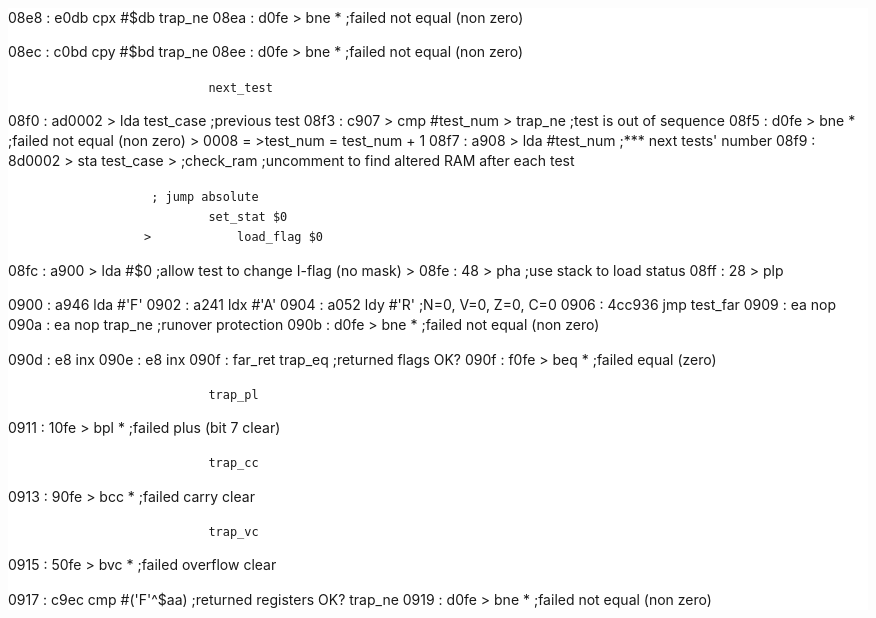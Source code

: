 08e8 : e0db                     cpx #$db
                                trap_ne
08ea : d0fe            >        bne *           ;failed not equal (non zero)

08ec : c0bd                     cpy #$bd
                                trap_ne
08ee : d0fe            >        bne *           ;failed not equal (non zero)

                                next_test
08f0 : ad0002          >            lda test_case   ;previous test
08f3 : c907            >            cmp #test_num
                       >            trap_ne         ;test is out of sequence
08f5 : d0fe            >        bne *           ;failed not equal (non zero)
                       >
0008 =                 >test_num = test_num + 1
08f7 : a908            >            lda #test_num   ;*** next tests' number
08f9 : 8d0002          >            sta test_case
                       >            ;check_ram       ;uncomment to find altered RAM after each test


                        ; jump absolute
                                set_stat $0
                       >            load_flag $0
08fc : a900            >            lda #$0             ;allow test to change I-flag (no mask)
                       >
08fe : 48              >            pha         ;use stack to load status
08ff : 28              >            plp

0900 : a946                     lda #'F'
0902 : a241                     ldx #'A'
0904 : a052                     ldy #'R'        ;N=0, V=0, Z=0, C=0
0906 : 4cc936                   jmp test_far
0909 : ea                       nop
090a : ea                       nop
                                trap_ne         ;runover protection
090b : d0fe            >        bne *           ;failed not equal (non zero)

090d : e8                       inx
090e : e8                       inx
090f :                  far_ret
                                trap_eq         ;returned flags OK?
090f : f0fe            >        beq *           ;failed equal (zero)

                                trap_pl
0911 : 10fe            >        bpl *           ;failed plus (bit 7 clear)

                                trap_cc
0913 : 90fe            >        bcc *           ;failed carry clear

                                trap_vc
0915 : 50fe            >        bvc *           ;failed overflow clear

0917 : c9ec                     cmp #('F'^$aa)  ;returned registers OK?
                                trap_ne
0919 : d0fe            >        bne *           ;failed not equal (non zero)
